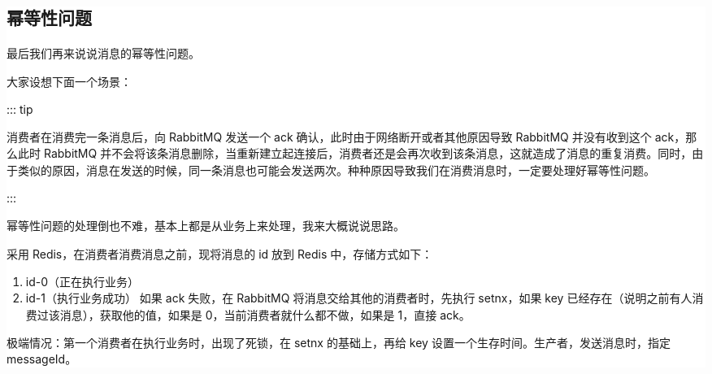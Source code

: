 ## 幂等性问题
最后我们再来说说消息的幂等性问题。

大家设想下面一个场景：

::: tip

消费者在消费完一条消息后，向 RabbitMQ 发送一个 ack 确认，此时由于网络断开或者其他原因导致 RabbitMQ 并没有收到这个 ack，那么此时 RabbitMQ 并不会将该条消息删除，当重新建立起连接后，消费者还是会再次收到该条消息，这就造成了消息的重复消费。同时，由于类似的原因，消息在发送的时候，同一条消息也可能会发送两次。种种原因导致我们在消费消息时，一定要处理好幂等性问题。

:::

幂等性问题的处理倒也不难，基本上都是从业务上来处理，我来大概说说思路。

采用 Redis，在消费者消费消息之前，现将消息的 id 放到 Redis 中，存储方式如下：

1. id-0（正在执行业务）
2. id-1（执行业务成功）
如果 ack 失败，在 RabbitMQ 将消息交给其他的消费者时，先执行 setnx，如果 key 已经存在（说明之前有人消费过该消息），获取他的值，如果是 0，当前消费者就什么都不做，如果是 1，直接 ack。

极端情况：第一个消费者在执行业务时，出现了死锁，在 setnx 的基础上，再给 key 设置一个生存时间。生产者，发送消息时，指定 messageId。